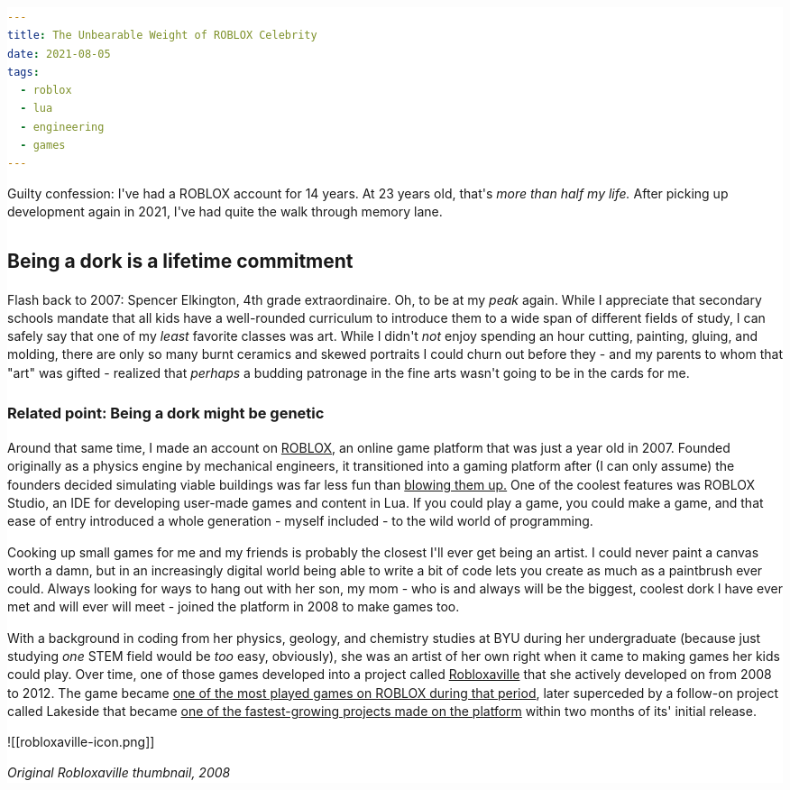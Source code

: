```yaml
---
title: The Unbearable Weight of ROBLOX Celebrity
date: 2021-08-05
tags:
  - roblox
  - lua
  - engineering
  - games
---
```

Guilty confession: I've had a ROBLOX account for 14 years. At 23 years old, that's *more than half my life.* After picking up development again in 2021, I've had quite the walk through memory lane.
## Being a dork is a lifetime commitment

Flash back to 2007: Spencer Elkington, 4th grade extraordinaire. Oh, to be at my *peak* again. While I appreciate that secondary schools mandate that all kids have a well-rounded curriculum to introduce them to a wide span of different fields of study, I can safely say that one of my *least* favorite classes was art. While I didn't *not* enjoy spending an hour cutting, painting, gluing, and molding, there are only so many burnt ceramics and skewed portraits I could churn out before they - and my parents to whom that "art" was gifted - realized that *perhaps* a budding patronage in the fine arts wasn't going to be in the cards for me.

### Related point: Being a dork might be genetic

Around that same time, I made an account on [ROBLOX](https://roblox.com), an online game platform that was just a year old in 2007. Founded originally as a physics engine by mechanical engineers, it transitioned into a gaming platform after (I can only assume) the founders decided simulating viable buildings was far less fun than [blowing them up.](https://www.youtube.com/watch?v=zvFdYMjCgKI) One of the coolest features was ROBLOX Studio, an IDE for developing user-made games and content in Lua. If you could play a game, you could make a game, and that ease of entry introduced a whole generation - myself included - to the wild world of programming.

Cooking up small games for me and my friends is probably the closest I'll ever get being an artist. I could never paint a canvas worth a damn, but in an increasingly digital world being able to write a bit of code lets you create as much as a paintbrush ever could. Always looking for ways to hang out with her son, my mom - who is and always will be the biggest, coolest dork I have ever met and will ever will meet - joined the platform in 2008 to make games too.

With a background in coding from her physics, geology, and chemistry studies at BYU during her undergraduate (because just studying *one* STEM field would be *too* easy, obviously), she was an artist of her own right when it came to making games her kids could play. Over time, one of those games developed into a project called [Robloxaville](https://www.roblox.com/games/272941/Robloxaville) that she actively developed on from 2008 to 2012. The game became [one of the most played games on ROBLOX during that period](https://blog.roblox.com/2010/10/the-next-generation-of-indie-game-developers/), later superceded by a follow-on project called Lakeside that became [one of the fastest-growing projects made on the platform](https://blog.roblox.com/2012/07/the-first-2012-game-to-1-million-and-how-it-got-there/) within two months of its' initial release.

![[robloxaville-icon.png]]

*Original Robloxaville thumbnail, 2008*
